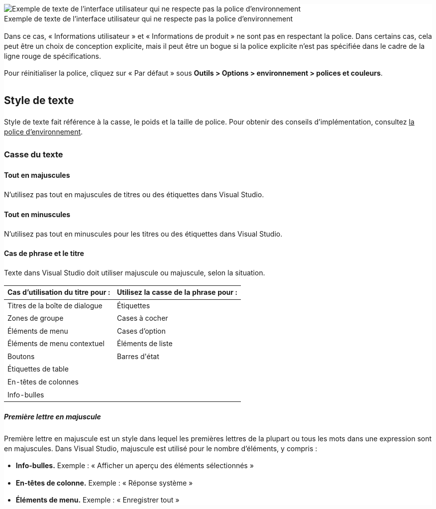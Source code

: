 ![Exemple de texte de l’interface utilisateur qui ne respecte pas la police d’environnement](../../extensibility/ux-guidelines/media/0201-b_wrongfontdialog.png "b_WrongFontDialog-0201")<br />Exemple de texte de l’interface utilisateur qui ne respecte pas la police d’environnement

 Dans ce cas, « Informations utilisateur » et « Informations de produit » ne sont pas en respectant la police. Dans certains cas, cela peut être un choix de conception explicite, mais il peut être un bogue si la police explicite n’est pas spécifiée dans le cadre de la ligne rouge de spécifications.

 Pour réinitialiser la police, cliquez sur « Par défaut » sous **Outils > Options > environnement > polices et couleurs**.

## <a name="BKMK_TextStyle"></a> Style de texte
 Style de texte fait référence à la casse, le poids et la taille de police. Pour obtenir des conseils d’implémentation, consultez [la police d’environnement](../../extensibility/ux-guidelines/fonts-and-formatting-for-visual-studio.md#BKMK_TheEnvironmentFont).

### <a name="text-casing"></a>Casse du texte

#### <a name="all-caps"></a>Tout en majuscules
 N’utilisez pas tout en majuscules de titres ou des étiquettes dans Visual Studio.

#### <a name="all-lowercase"></a>Tout en minuscules
 N’utilisez pas tout en minuscules pour les titres ou des étiquettes dans Visual Studio.

#### <a name="sentence-and-title-case"></a>Cas de phrase et le titre
 Texte dans Visual Studio doit utiliser majuscule ou majuscule, selon la situation.

|Cas d’utilisation du titre pour :|Utilisez la casse de la phrase pour :|
|-------------------------|----------------------------|
|Titres de la boîte de dialogue|Étiquettes|
|Zones de groupe|Cases à cocher|
|Éléments de menu|Cases d’option|
|Éléments de menu contextuel|Éléments de liste|
|Boutons|Barres d'état|
|Étiquettes de table||
|En-têtes de colonnes||
|Info-bulles||

##### <a name="title-case"></a>Première lettre en majuscule
 Première lettre en majuscule est un style dans lequel les premières lettres de la plupart ou tous les mots dans une expression sont en majuscules. Dans Visual Studio, majuscule est utilisé pour le nombre d’éléments, y compris :

- **Info-bulles.** Exemple : « Afficher un aperçu des éléments sélectionnés »

- **En-têtes de colonne.** Exemple : « Réponse système »

- **Éléments de menu.** Exemple : « Enregistrer tout »
